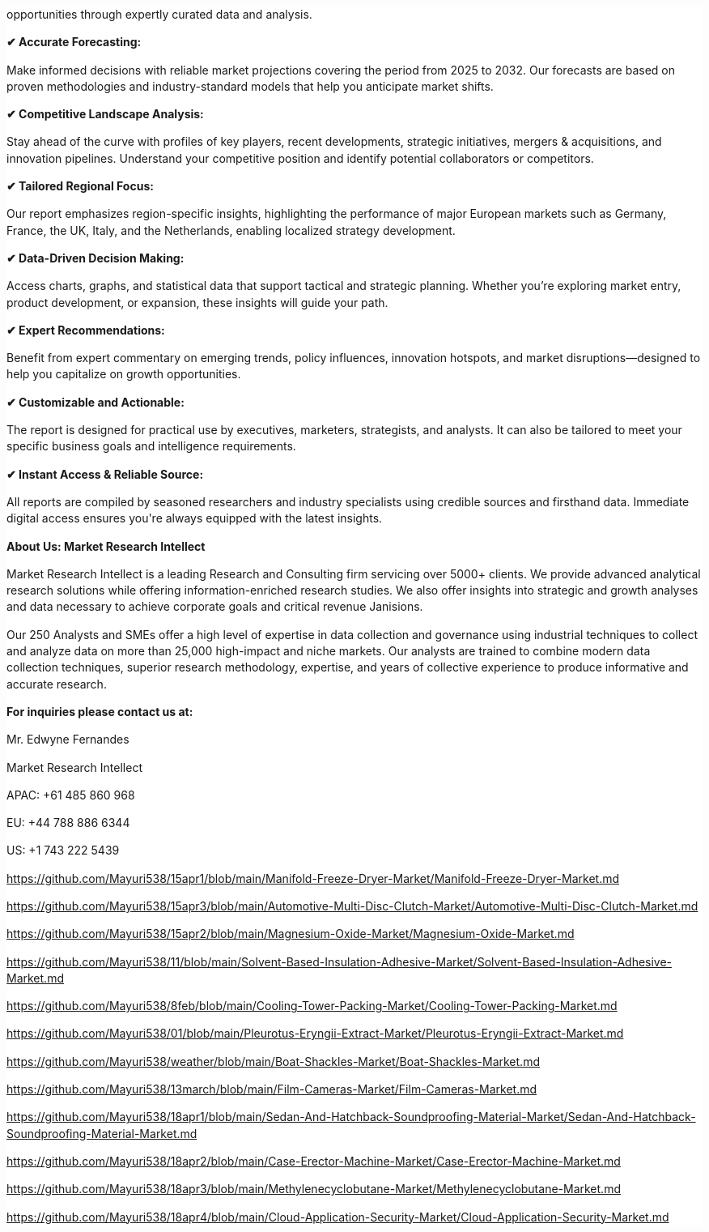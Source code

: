 opportunities through expertly curated data and analysis.</p><p><strong>✔ Accurate Forecasting:</strong></p><p>Make informed decisions with reliable market projections covering the period from 2025 to 2032. Our forecasts are based on proven methodologies and industry-standard models that help you anticipate market shifts.</p><p><strong>✔ Competitive Landscape Analysis:</strong></p><p>Stay ahead of the curve with profiles of key players, recent developments, strategic initiatives, mergers &amp; acquisitions, and innovation pipelines. Understand your competitive position and identify potential collaborators or competitors.</p><p><strong>✔ Tailored Regional Focus:</strong></p><p>Our report emphasizes region-specific insights, highlighting the performance of major European markets such as Germany, France, the UK, Italy, and the Netherlands, enabling localized strategy development.</p><p><strong>✔ Data-Driven Decision Making:</strong></p><p>Access charts, graphs, and statistical data that support tactical and strategic planning. Whether you&rsquo;re exploring market entry, product development, or expansion, these insights will guide your path.</p><p><strong>✔ Expert Recommendations:</strong></p><p>Benefit from expert commentary on emerging trends, policy influences, innovation hotspots, and market disruptions&mdash;designed to help you capitalize on growth opportunities.</p><p><strong>✔ Customizable and Actionable:</strong></p><p>The report is designed for practical use by executives, marketers, strategists, and analysts. It can also be tailored to meet your specific business goals and intelligence requirements.</p><p><strong>✔ Instant Access &amp; Reliable Source:</strong></p><p>All reports are compiled by seasoned researchers and industry specialists using credible sources and firsthand data. Immediate digital access ensures you're always equipped with the latest insights.</p><p><strong><span class="font-[700]">About Us: Market Research Intellect</span></strong></p><p><span class="">Market Research Intellect is a leading Research and Consulting firm servicing over 5000+ clients. We provide advanced analytical research solutions while offering information-enriched research studies.&nbsp;</span>We also offer insights into strategic and growth analyses and data necessary to achieve corporate goals and critical revenue Janisions.</p><p><span class="">Our 250 Analysts and SMEs offer a high level of expertise in data collection and governance using industrial techniques to collect and analyze data on more than 25,000 high-impact and niche markets. Our analysts are trained to combine modern data collection techniques, superior research methodology, expertise, and years of collective experience to produce informative and accurate research.</span></p><p><strong>For inquiries please contact us at:</strong></p><p>Mr. Edwyne Fernandes</p><p>Market Research Intellect</p><p>APAC: +61 485 860 968</p><p>EU: +44 788 886 6344</p><p>US: +1 743 222 5439</p><p><a href="https://github.com/Mayuri538/15apr1/blob/main/Manifold-Freeze-Dryer-Market/Manifold-Freeze-Dryer-Market.md">https://github.com/Mayuri538/15apr1/blob/main/Manifold-Freeze-Dryer-Market/Manifold-Freeze-Dryer-Market.md</a></p><p><a href="https://github.com/Mayuri538/15apr3/blob/main/Automotive-Multi-Disc-Clutch-Market/Automotive-Multi-Disc-Clutch-Market.md">https://github.com/Mayuri538/15apr3/blob/main/Automotive-Multi-Disc-Clutch-Market/Automotive-Multi-Disc-Clutch-Market.md</a></p><p><a href="https://github.com/Mayuri538/15apr2/blob/main/Magnesium-Oxide-Market/Magnesium-Oxide-Market.md">https://github.com/Mayuri538/15apr2/blob/main/Magnesium-Oxide-Market/Magnesium-Oxide-Market.md</a></p><p><a href="https://github.com/Mayuri538/11/blob/main/Solvent-Based-Insulation-Adhesive-Market/Solvent-Based-Insulation-Adhesive-Market.md">https://github.com/Mayuri538/11/blob/main/Solvent-Based-Insulation-Adhesive-Market/Solvent-Based-Insulation-Adhesive-Market.md</a></p><p><a href="https://github.com/Mayuri538/8feb/blob/main/Cooling-Tower-Packing-Market/Cooling-Tower-Packing-Market.md">https://github.com/Mayuri538/8feb/blob/main/Cooling-Tower-Packing-Market/Cooling-Tower-Packing-Market.md</a></p><p><a href="https://github.com/Mayuri538/01/blob/main/Pleurotus-Eryngii-Extract-Market/Pleurotus-Eryngii-Extract-Market.md">https://github.com/Mayuri538/01/blob/main/Pleurotus-Eryngii-Extract-Market/Pleurotus-Eryngii-Extract-Market.md</a></p><p><a href="https://github.com/Mayuri538/weather/blob/main/Boat-Shackles-Market/Boat-Shackles-Market.md">https://github.com/Mayuri538/weather/blob/main/Boat-Shackles-Market/Boat-Shackles-Market.md</a></p><p><a href="https://github.com/Mayuri538/13march/blob/main/Film-Cameras-Market/Film-Cameras-Market.md">https://github.com/Mayuri538/13march/blob/main/Film-Cameras-Market/Film-Cameras-Market.md</a></p><p><a href="https://github.com/Mayuri538/18apr1/blob/main/Sedan-And-Hatchback-Soundproofing-Material-Market/Sedan-And-Hatchback-Soundproofing-Material-Market.md">https://github.com/Mayuri538/18apr1/blob/main/Sedan-And-Hatchback-Soundproofing-Material-Market/Sedan-And-Hatchback-Soundproofing-Material-Market.md</a></p><p><a href="https://github.com/Mayuri538/18apr2/blob/main/Case-Erector-Machine-Market/Case-Erector-Machine-Market.md">https://github.com/Mayuri538/18apr2/blob/main/Case-Erector-Machine-Market/Case-Erector-Machine-Market.md</a></p><p><a href="https://github.com/Mayuri538/18apr3/blob/main/Methylenecyclobutane-Market/Methylenecyclobutane-Market.md">https://github.com/Mayuri538/18apr3/blob/main/Methylenecyclobutane-Market/Methylenecyclobutane-Market.md</a></p><p><a href="https://github.com/Mayuri538/18apr4/blob/main/Cloud-Application-Security-Market/Cloud-Application-Security-Market.md">https://github.com/Mayuri538/18apr4/blob/main/Cloud-Application-Security-Market/Cloud-Application-Security-Market.md</a></p>
